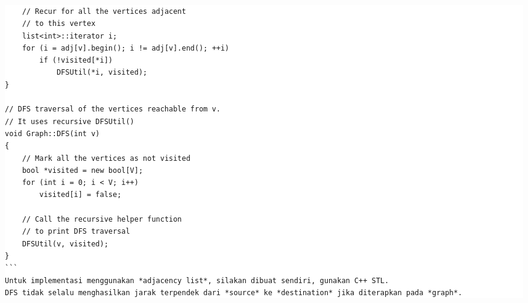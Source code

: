         // Recur for all the vertices adjacent 
        // to this vertex 
        list<int>::iterator i; 
        for (i = adj[v].begin(); i != adj[v].end(); ++i) 
            if (!visited[*i]) 
                DFSUtil(*i, visited); 
    } 
    
    // DFS traversal of the vertices reachable from v. 
    // It uses recursive DFSUtil() 
    void Graph::DFS(int v) 
    { 
        // Mark all the vertices as not visited 
        bool *visited = new bool[V]; 
        for (int i = 0; i < V; i++) 
            visited[i] = false; 
        
        // Call the recursive helper function 
        // to print DFS traversal 
        DFSUtil(v, visited); 
    } 
    ```
    Untuk implementasi menggunakan *adjacency list*, silakan dibuat sendiri, gunakan C++ STL.
    DFS tidak selalu menghasilkan jarak terpendek dari *source* ke *destination* jika diterapkan pada *graph*.